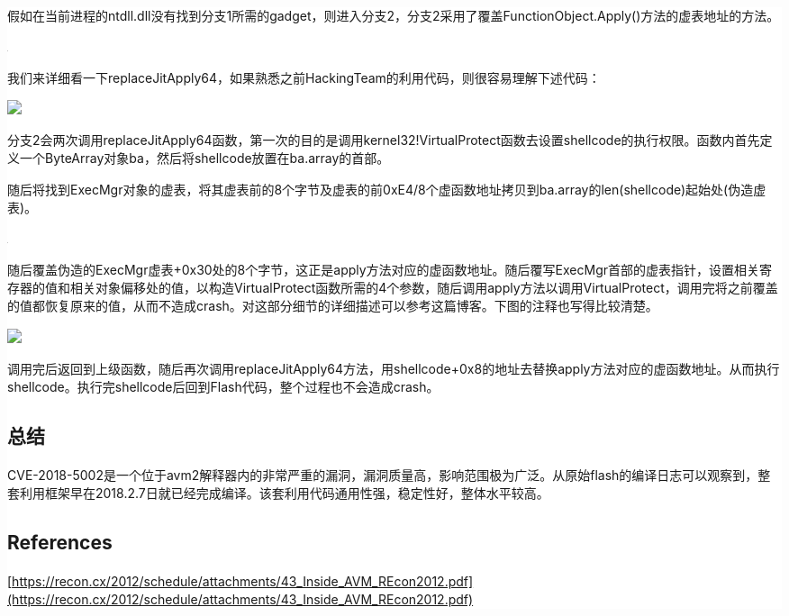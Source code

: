 假如在当前进程的ntdll.dll没有找到分支1所需的gadget，则进入分支2，分支2采用了覆盖FunctionObject.Apply()方法的虚表地址的方法。

[![](data:image/png;base64,iVBORw0KGgoAAAANSUhEUgAAAAEAAAABCAYAAAAfFcSJAAAAAXNSR0IArs4c6QAAAARnQU1BAACxjwv8YQUAAAAJcEhZcwAADsQAAA7EAZUrDhsAAAANSURBVBhXYzh8+PB/AAffA0nNPuCLAAAAAElFTkSuQmCC)](https://p3.ssl.qhimg.com/t01a5a1ff3df0297059.png)

我们来详细看一下replaceJitApply64，如果熟悉之前HackingTeam的利用代码，则很容易理解下述代码：

[![](https://p5.ssl.qhimg.com/t01089638b1ba379d1f.png)](https://p5.ssl.qhimg.com/t01089638b1ba379d1f.png)

分支2会两次调用replaceJitApply64函数，第一次的目的是调用kernel32!VirtualProtect函数去设置shellcode的执行权限。函数内首先定义一个ByteArray对象ba，然后将shellcode放置在ba.array的首部。

随后将找到ExecMgr对象的虚表，将其虚表前的8个字节及虚表的前0xE4/8个虚函数地址拷贝到ba.array的len(shellcode)起始处(伪造虚表)。

[![](data:image/png;base64,iVBORw0KGgoAAAANSUhEUgAAAAEAAAABCAYAAAAfFcSJAAAAAXNSR0IArs4c6QAAAARnQU1BAACxjwv8YQUAAAAJcEhZcwAADsQAAA7EAZUrDhsAAAANSURBVBhXYzh8+PB/AAffA0nNPuCLAAAAAElFTkSuQmCC)](https://p2.ssl.qhimg.com/t01e8ce42db82166466.png)

随后覆盖伪造的ExecMgr虚表+0x30处的8个字节，这正是apply方法对应的虚函数地址。随后覆写ExecMgr首部的虚表指针，设置相关寄存器的值和相关对象偏移处的值，以构造VirtualProtect函数所需的4个参数，随后调用apply方法以调用VirtualProtect，调用完将之前覆盖的值都恢复原来的值，从而不造成crash。对这部分细节的详细描述可以参考这篇博客。下图的注释也写得比较清楚。

[![](https://p2.ssl.qhimg.com/t01930703155cfe584a.png)](https://p2.ssl.qhimg.com/t01930703155cfe584a.png)

调用完后返回到上级函数，随后再次调用replaceJitApply64方法，用shellcode+0x8的地址去替换apply方法对应的虚函数地址。从而执行shellcode。执行完shellcode后回到Flash代码，整个过程也不会造成crash。



## 总结

CVE-2018-5002是一个位于avm2解释器内的非常严重的漏洞，漏洞质量高，影响范围极为广泛。从原始flash的编译日志可以观察到，整套利用框架早在2018.2.7日就已经完成编译。该套利用代码通用性强，稳定性好，整体水平较高。



## References

[https://recon.cx/2012/schedule/attachments/43_Inside_AVM_REcon2012.pdf](https://recon.cx/2012/schedule/attachments/43_Inside_AVM_REcon2012.pdf)
